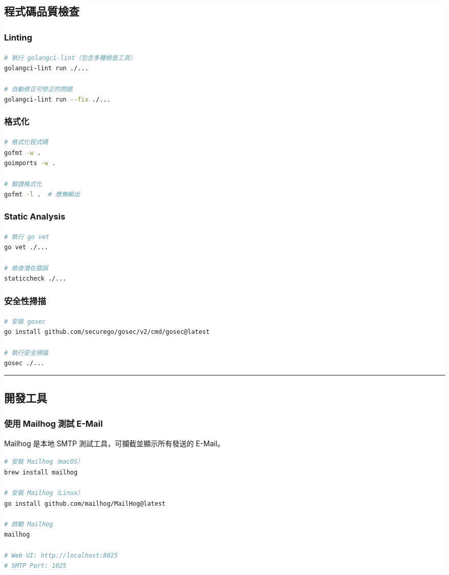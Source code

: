 
## 程式碼品質檢查

### Linting

```bash
# 執行 golangci-lint（包含多種檢查工具）
golangci-lint run ./...

# 自動修正可修正的問題
golangci-lint run --fix ./...
```

### 格式化

```bash
# 格式化程式碼
gofmt -w .
goimports -w .

# 驗證格式化
gofmt -l .  # 應無輸出
```

### Static Analysis

```bash
# 執行 go vet
go vet ./...

# 檢查潛在錯誤
staticcheck ./...
```

### 安全性掃描

```bash
# 安裝 gosec
go install github.com/securego/gosec/v2/cmd/gosec@latest

# 執行安全掃描
gosec ./...
```

---

## 開發工具

### 使用 Mailhog 測試 E-Mail

Mailhog 是本地 SMTP 測試工具，可攔截並顯示所有發送的 E-Mail。

```bash
# 安裝 Mailhog（macOS）
brew install mailhog

# 安裝 Mailhog（Linux）
go install github.com/mailhog/MailHog@latest

# 啟動 Mailhog
mailhog

# Web UI: http://localhost:8025
# SMTP Port: 1025
```
